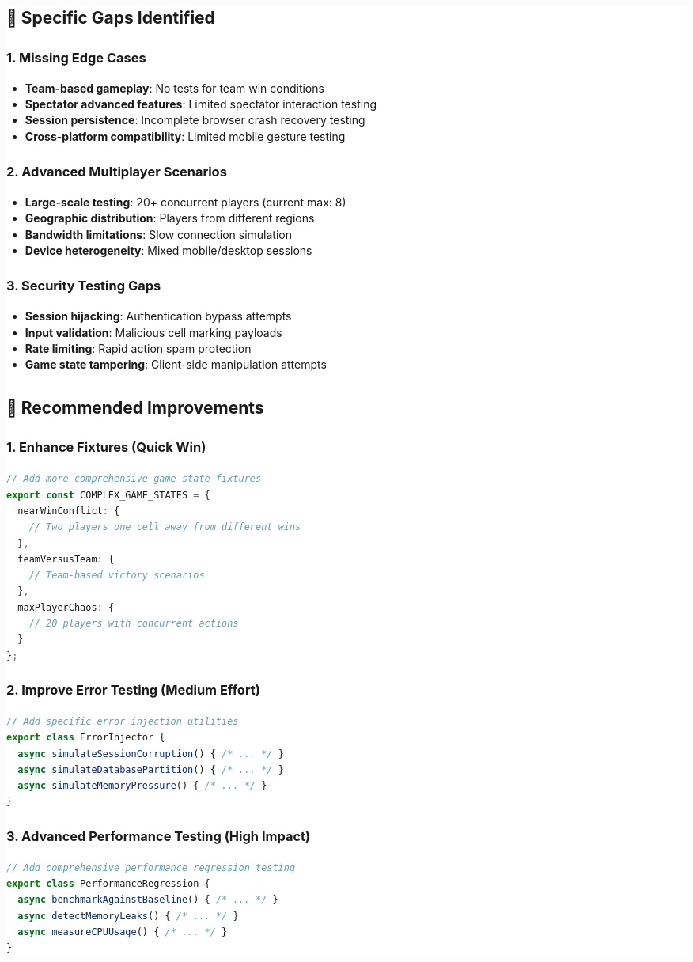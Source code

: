 ## 🎯 Specific Gaps Identified

### 1. **Missing Edge Cases**
- **Team-based gameplay**: No tests for team win conditions
- **Spectator advanced features**: Limited spectator interaction testing
- **Session persistence**: Incomplete browser crash recovery testing
- **Cross-platform compatibility**: Limited mobile gesture testing

### 2. **Advanced Multiplayer Scenarios**
- **Large-scale testing**: 20+ concurrent players (current max: 8)
- **Geographic distribution**: Players from different regions
- **Bandwidth limitations**: Slow connection simulation
- **Device heterogeneity**: Mixed mobile/desktop sessions

### 3. **Security Testing Gaps**
- **Session hijacking**: Authentication bypass attempts
- **Input validation**: Malicious cell marking payloads
- **Rate limiting**: Rapid action spam protection
- **Game state tampering**: Client-side manipulation attempts

## 🚀 Recommended Improvements

### 1. **Enhance Fixtures** (Quick Win)
```typescript
// Add more comprehensive game state fixtures
export const COMPLEX_GAME_STATES = {
  nearWinConflict: {
    // Two players one cell away from different wins
  },
  teamVersusTeam: {
    // Team-based victory scenarios
  },
  maxPlayerChaos: {
    // 20 players with concurrent actions
  }
};
```

### 2. **Improve Error Testing** (Medium Effort)
```typescript
// Add specific error injection utilities
export class ErrorInjector {
  async simulateSessionCorruption() { /* ... */ }
  async simulateDatabasePartition() { /* ... */ }
  async simulateMemoryPressure() { /* ... */ }
}
```

### 3. **Advanced Performance Testing** (High Impact)
```typescript
// Add comprehensive performance regression testing
export class PerformanceRegression {
  async benchmarkAgainstBaseline() { /* ... */ }
  async detectMemoryLeaks() { /* ... */ }
  async measureCPUUsage() { /* ... */ }
}
```
